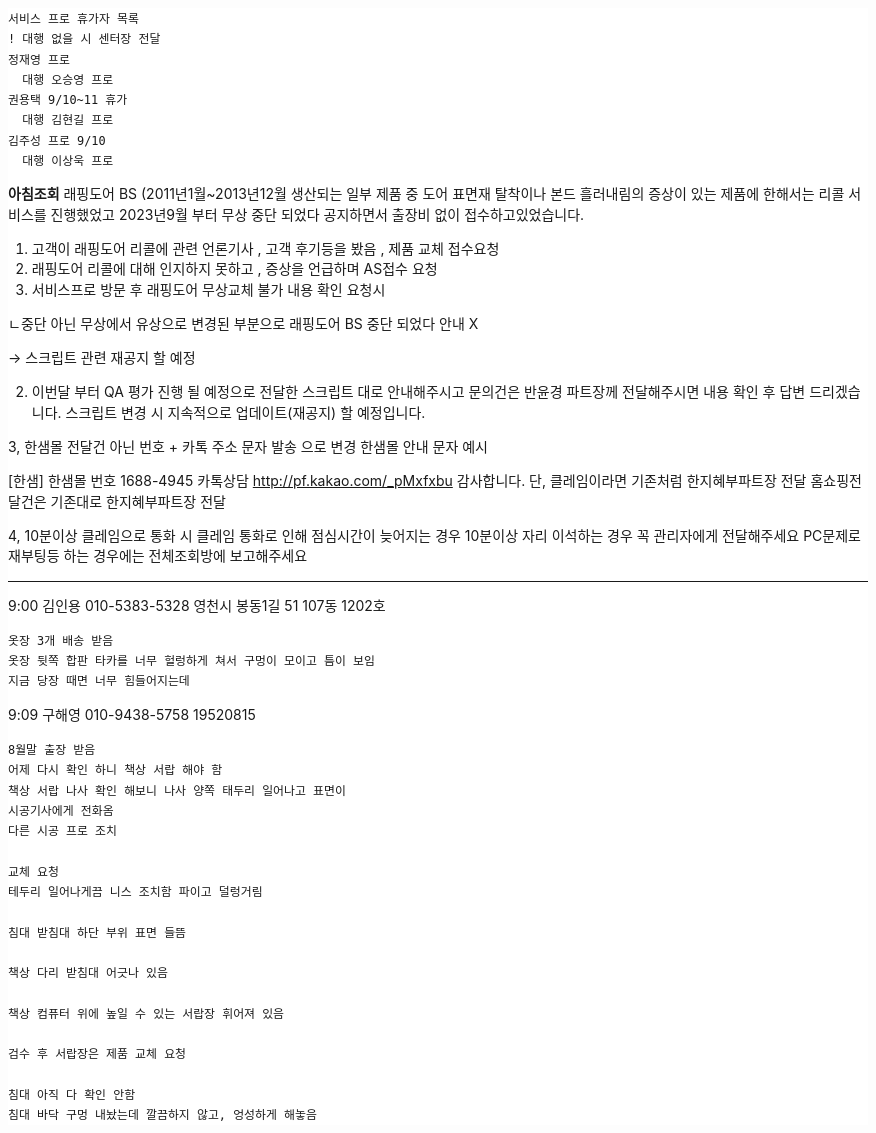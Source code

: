 ```
서비스 프로 휴가자 목록 
! 대행 없을 시 센터장 전달
정재영 프로
  대행 오승영 프로
권용택 9/10~11 휴가
  대행 김현길 프로
김주성 프로 9/10
  대행 이상욱 프로
```

**아침조회**
래핑도어 BS (2011년1월~2013년12월 생산되는 일부 제품 중 도어 표면재 탈착이나 본드 흘러내림의 증상이 있는 제품에 한해서는 리콜 서비스를 진행했었고 2023년9월 부터 무상 중단 되었다 공지하면서 출장비 없이 접수하고있었습니다.

1. 고객이 래핑도어 리콜에 관련 언론기사 , 고객 후기등을 봤음 , 제품 교체 접수요청 
2. 래핑도어 리콜에 대해 인지하지 못하고 , 증상을 언급하며 AS접수 요청 
3.  서비스프로 방문 후 래핑도어 무상교체 불가 내용 확인 요청시  

ㄴ중단 아닌  무상에서 유상으로 변경된 부분으로 래핑도어 BS 중단 되었다 안내 X

→ 스크립트 관련 재공지 할 예정

2. 이번달 부터 QA 평가 진행 될 예정으로 전달한 스크립트 대로 안내해주시고 문의건은 반윤경 파트장께 전달해주시면 내용 확인 후 답변 드리겠습니다.
스크립트 변경 시 지속적으로 업데이트(재공지) 할 예정입니다.

3, 한샘몰 전달건 아닌 번호 + 카톡 주소 문자 발송 으로 변경
한샘몰 안내 문자 예시 

[한샘] 한샘몰 번호 1688-4945 카톡상담 http://pf.kakao.com/_pMxfxbu 감사합니다.
단, 클레임이라면 기존처럼 한지혜부파트장 전달 홈쇼핑전달건은 기존대로 한지혜부파트장 전달

4, 10분이상 클레임으로 통화 시 클레임 통화로 인해 점심시간이 늦어지는 경우
10분이상 자리 이석하는 경우 꼭 관리자에게 전달해주세요
PC문제로 재부팅등 하는 경우에는 전체조회방에 보고해주세요

---

9:00 김인용 010-5383-5328
영천시 봉동1길 51 107동 1202호
```
옷장 3개 배송 받음
옷장 뒷쪽 합판 타카를 너무 헐렁하게 쳐서 구멍이 모이고 틈이 보임
지금 당장 때면 너무 힘들어지는데

```

9:09 구해영 010-9438-5758 19520815
```
8월말 출장 받음
어제 다시 확인 하니 책상 서랍 해야 함
책상 서랍 나사 확인 해보니 나사 양쪽 태두리 일어나고 표면이
시공기사에게 전화옴 
다른 시공 프로 조치 

교체 요청
테두리 일어나게끔 니스 조치함 파이고 덜렁거림

침대 받침대 하단 부위 표면 들뜸

책상 다리 받침대 어긋나 있음

책상 컴퓨터 위에 높일 수 있는 서랍장 휘어져 있음

검수 후 서랍장은 제품 교체 요청

침대 아직 다 확인 안함
침대 바닥 구멍 내놨는데 깔끔하지 않고, 엉성하게 해놓음

```